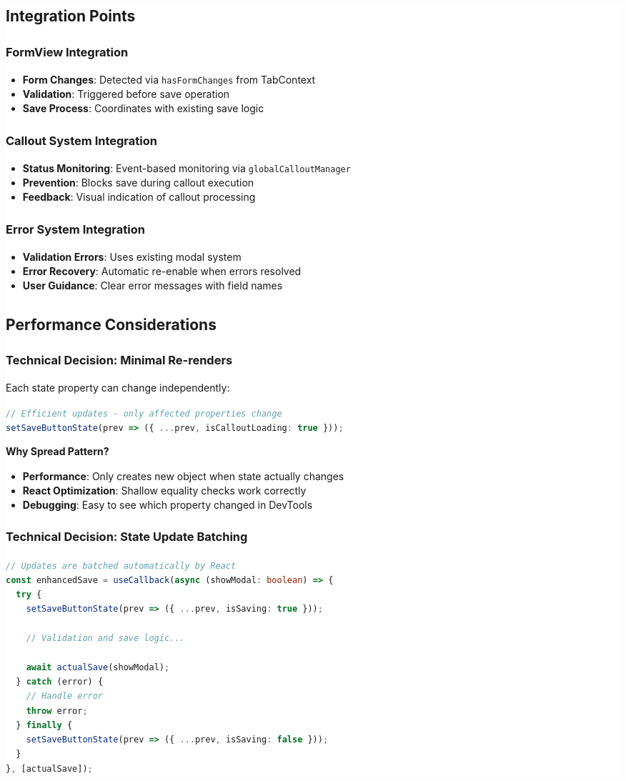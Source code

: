 ## Integration Points

### FormView Integration
- **Form Changes**: Detected via `hasFormChanges` from TabContext
- **Validation**: Triggered before save operation
- **Save Process**: Coordinates with existing save logic

### Callout System Integration  
- **Status Monitoring**: Event-based monitoring via `globalCalloutManager`
- **Prevention**: Blocks save during callout execution
- **Feedback**: Visual indication of callout processing

### Error System Integration
- **Validation Errors**: Uses existing modal system
- **Error Recovery**: Automatic re-enable when errors resolved
- **User Guidance**: Clear error messages with field names

## Performance Considerations

### Technical Decision: Minimal Re-renders
Each state property can change independently:
```typescript
// Efficient updates - only affected properties change
setSaveButtonState(prev => ({ ...prev, isCalloutLoading: true }));
```

**Why Spread Pattern?**
- **Performance**: Only creates new object when state actually changes
- **React Optimization**: Shallow equality checks work correctly
- **Debugging**: Easy to see which property changed in DevTools

### Technical Decision: State Update Batching
```typescript
// Updates are batched automatically by React
const enhancedSave = useCallback(async (showModal: boolean) => {
  try {
    setSaveButtonState(prev => ({ ...prev, isSaving: true }));
    
    // Validation and save logic...
    
    await actualSave(showModal);
  } catch (error) {
    // Handle error
    throw error;
  } finally {
    setSaveButtonState(prev => ({ ...prev, isSaving: false }));
  }
}, [actualSave]);
```
